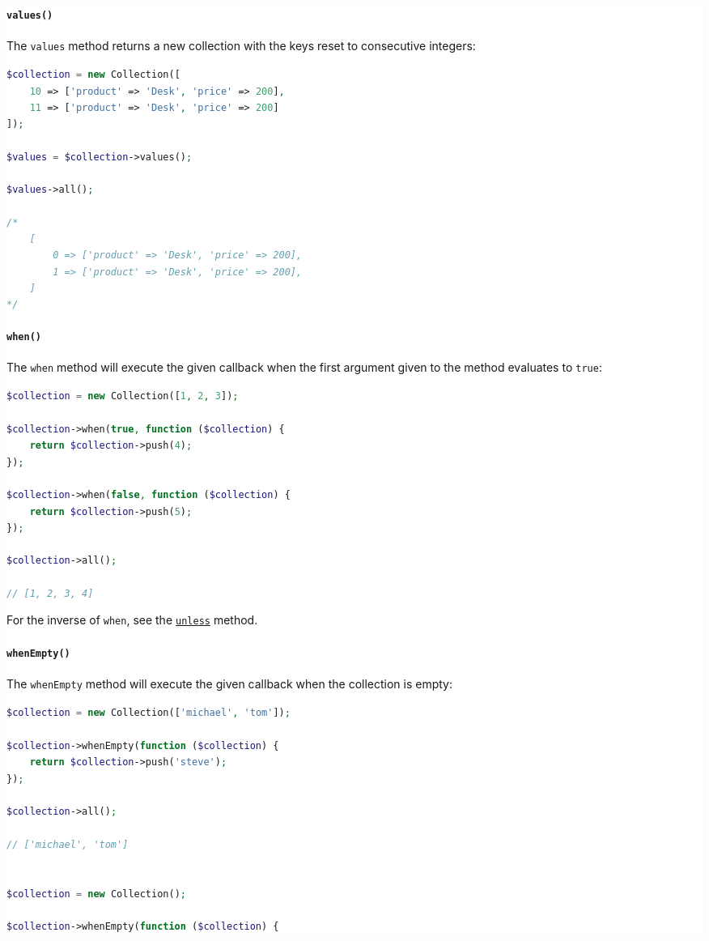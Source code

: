 <a name="method-values"></a>
#### `values()`

The `values` method returns a new collection with the keys reset to consecutive integers:

```php
$collection = new Collection([
    10 => ['product' => 'Desk', 'price' => 200],
    11 => ['product' => 'Desk', 'price' => 200]
]);

$values = $collection->values();

$values->all();

/*
    [
        0 => ['product' => 'Desk', 'price' => 200],
        1 => ['product' => 'Desk', 'price' => 200],
    ]
*/
```

<a name="method-when"></a>
#### `when()`

The `when` method will execute the given callback when the first argument given to the method evaluates to `true`:

```php
$collection = new Collection([1, 2, 3]);

$collection->when(true, function ($collection) {
    return $collection->push(4);
});

$collection->when(false, function ($collection) {
    return $collection->push(5);
});

$collection->all();

// [1, 2, 3, 4]
```

For the inverse of `when`, see the [`unless`](#method-unless) method.

<a name="method-whenempty"></a>
#### `whenEmpty()`

The `whenEmpty` method will execute the given callback when the collection is empty:

```php
$collection = new Collection(['michael', 'tom']);

$collection->whenEmpty(function ($collection) {
    return $collection->push('steve');
});

$collection->all();

// ['michael', 'tom']


$collection = new Collection();

$collection->whenEmpty(function ($collection) {
```